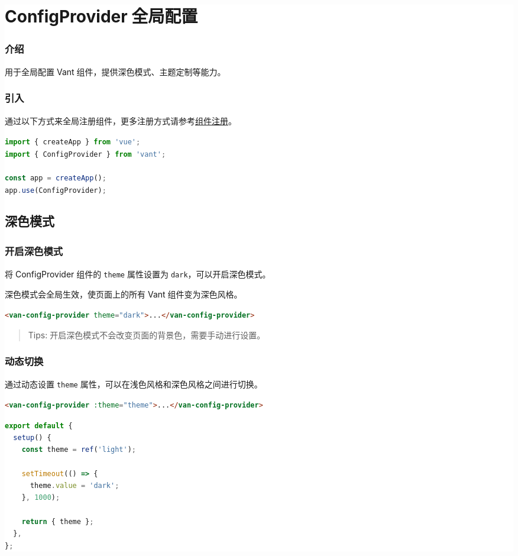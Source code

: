 # ConfigProvider 全局配置

### 介绍

用于全局配置 Vant 组件，提供深色模式、主题定制等能力。

### 引入

通过以下方式来全局注册组件，更多注册方式请参考[组件注册](#/zh-CN/advanced-usage#zu-jian-zhu-ce)。

```js
import { createApp } from 'vue';
import { ConfigProvider } from 'vant';

const app = createApp();
app.use(ConfigProvider);
```

## 深色模式

### 开启深色模式

将 ConfigProvider 组件的 `theme` 属性设置为 `dark`，可以开启深色模式。

深色模式会全局生效，使页面上的所有 Vant 组件变为深色风格。

```html
<van-config-provider theme="dark">...</van-config-provider>
```

> Tips: 开启深色模式不会改变页面的背景色，需要手动进行设置。

### 动态切换

通过动态设置 `theme` 属性，可以在浅色风格和深色风格之间进行切换。

```html
<van-config-provider :theme="theme">...</van-config-provider>
```

```js
export default {
  setup() {
    const theme = ref('light');

    setTimeout(() => {
      theme.value = 'dark';
    }, 1000);

    return { theme };
  },
};
```
